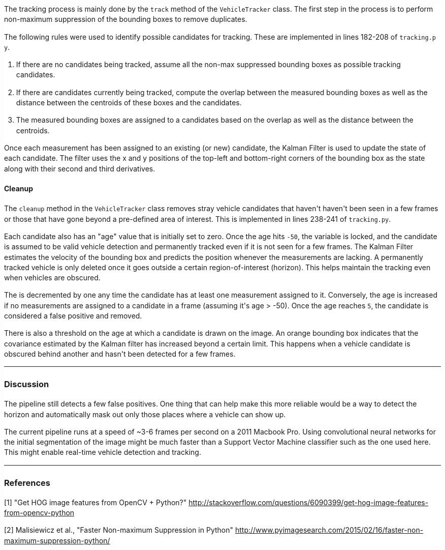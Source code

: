 The tracking process is mainly done by the `track` method of the `VehicleTracker` class. The first step in the process is to perform non-maximum suppression of the bounding boxes to remove duplicates.

The following rules were used to identify possible candidates for tracking. These are implemented in lines 182-208 of `tracking.py`.

1. If there are no candidates being tracked, assume all the non-max suppressed bounding boxes as possible tracking candidates.

2. If there are candidates currently being tracked, compute the overlap between the measured bounding boxes as well as the distance between the centroids of these boxes and the candidates.

3. The measured bounding boxes are assigned to a candidates based on the overlap as well as the distance between the centroids.

Once each measurement has been assigned to an existing (or new) candidate, the Kalman Filter is used to update the state of each candidate. The filter uses the x and y positions of the top-left and bottom-right corners of the bounding box as the state along with their second and third derivatives.

#### Cleanup

The `cleanup` method in the `VehicleTracker` class removes stray vehicle candidates that haven't haven't been seen in a few frames or those that have gone beyond a pre-defined area of interest. This is implemented in lines 238-241 of `tracking.py`.

Each candidate also has an "age" value that is initially set to zero. Once the age hits `-50`, the variable is locked, and the  candidate is assumed to be valid vehicle detection and permanently tracked even if it is not seen for a few frames. The Kalman Filter estimates the velocity of the bounding box and predicts the position whenever the measurements are lacking. A permanently tracked vehicle is only deleted once it goes outside a certain region-of-interest (horizon). This helps maintain the tracking even when vehicles are obscured.

The is decremented by one any time the candidate has at least one measurement assigned to it. Conversely, the age is increased if no measurements are assigned to a candidate in a frame (assuming it's age > -50). Once the age reaches `5`, the candidate is considered a false positive and removed.

There is also a threshold on the age at which a candidate is drawn on the image. An orange bounding box indicates that the covariance estimated by the Kalman filter has increased beyond a certain limit. This happens when a vehicle candidate is obscured behind another and hasn't been detected for a few frames.

---

### Discussion

The pipeline still detects a few false positives. One thing that can help make this more reliable would be a way to detect the horizon and automatically mask out only those places where a vehicle can show up.

The current pipeline runs at a speed of ~3-6 frames per second on a 2011 Macbook Pro. Using convolutional neural networks for the initial segmentation of the image might be much faster than a Support Vector Machine classifier such as the one used here. This might enable real-time vehicle detection and tracking.

---
### References

[1] "Get HOG image features from OpenCV + Python?" http://stackoverflow.com/questions/6090399/get-hog-image-features-from-opencv-python

[2] Malisiewicz et al., "Faster Non-maximum Suppression in Python" http://www.pyimagesearch.com/2015/02/16/faster-non-maximum-suppression-python/




[//]: # (Image References)
[image1]: ./figures/car_not_car.png
[image2]: ./figures/HOG_example.png
[image3]: ./figures/sliding_windows.png
[image4]: ./figures/sliding_window_output.png
[image5]: ./figures/img50.jpg
[image6]: ./figures/example_output.jpg
[video1]: ./output/project_video_out.mp4
